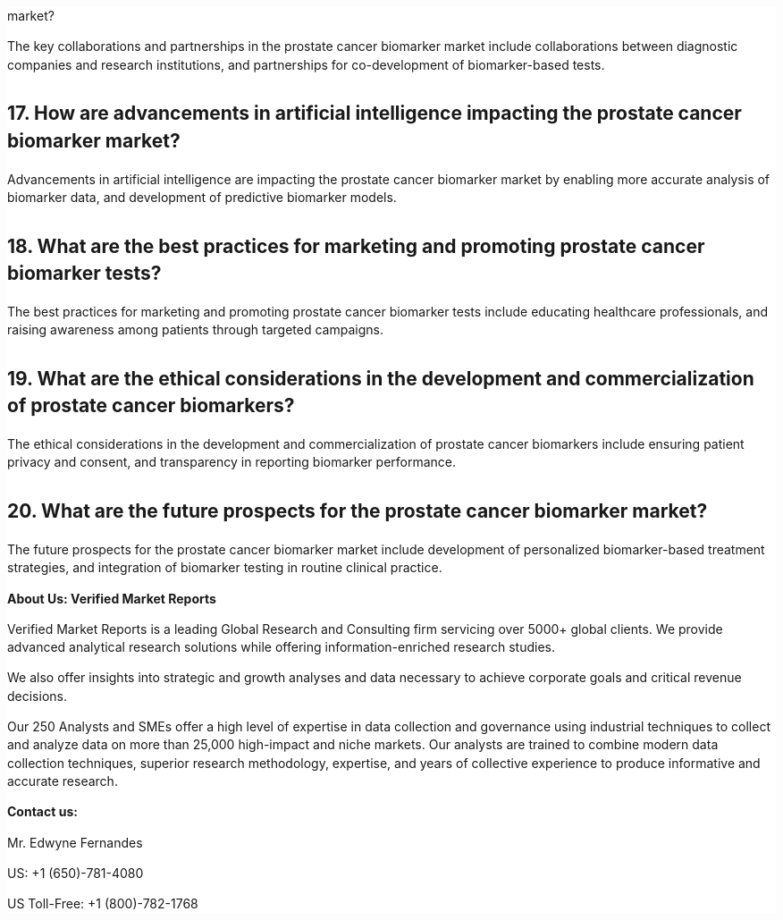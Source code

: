 market?</h2><p>The key collaborations and partnerships in the prostate cancer biomarker market include collaborations between diagnostic companies and research institutions, and partnerships for co-development of biomarker-based tests.</p><h2>17. How are advancements in artificial intelligence impacting the prostate cancer biomarker market?</h2><p>Advancements in artificial intelligence are impacting the prostate cancer biomarker market by enabling more accurate analysis of biomarker data, and development of predictive biomarker models.</p><h2>18. What are the best practices for marketing and promoting prostate cancer biomarker tests?</h2><p>The best practices for marketing and promoting prostate cancer biomarker tests include educating healthcare professionals, and raising awareness among patients through targeted campaigns.</p><h2>19. What are the ethical considerations in the development and commercialization of prostate cancer biomarkers?</h2><p>The ethical considerations in the development and commercialization of prostate cancer biomarkers include ensuring patient privacy and consent, and transparency in reporting biomarker performance.</p><h2>20. What are the future prospects for the prostate cancer biomarker market?</h2><p>The future prospects for the prostate cancer biomarker market include development of personalized biomarker-based treatment strategies, and integration of biomarker testing in routine clinical practice.</p></body></html></h3><p id="" class=""><strong>About Us: Verified Market Reports</strong></p><p id="" class="">Verified Market Reports is a leading Global Research and Consulting firm servicing over 5000+ global clients. We provide advanced analytical research solutions while offering information-enriched research studies.</p><p id="" class="">We also offer insights into strategic and growth analyses and data necessary to achieve corporate goals and critical revenue decisions.</p><p id="" class="">Our 250 Analysts and SMEs offer a high level of expertise in data collection and governance using industrial techniques to collect and analyze data on more than 25,000 high-impact and niche markets. Our analysts are trained to combine modern data collection techniques, superior research methodology, expertise, and years of collective experience to produce informative and accurate research.</p><p id="" class=""><strong>Contact us:</strong></p><p id="" class="">Mr. Edwyne Fernandes</p><p id="" class="">US: +1 (650)-781-4080</p><p id="" class="">US Toll-Free: +1 (800)-782-1768</p>
